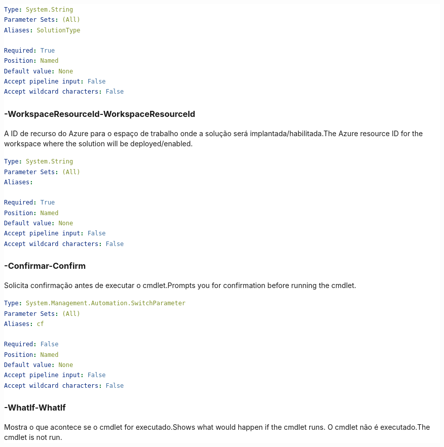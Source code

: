 ```yaml
Type: System.String
Parameter Sets: (All)
Aliases: SolutionType

Required: True
Position: Named
Default value: None
Accept pipeline input: False
Accept wildcard characters: False
```

### <span data-ttu-id="77a85-162">-WorkspaceResourceId</span><span class="sxs-lookup"><span data-stu-id="77a85-162">-WorkspaceResourceId</span></span>
<span data-ttu-id="77a85-163">A ID de recurso do Azure para o espaço de trabalho onde a solução será implantada/habilitada.</span><span class="sxs-lookup"><span data-stu-id="77a85-163">The Azure resource ID for the workspace where the solution will be deployed/enabled.</span></span>

```yaml
Type: System.String
Parameter Sets: (All)
Aliases:

Required: True
Position: Named
Default value: None
Accept pipeline input: False
Accept wildcard characters: False
```

### <span data-ttu-id="77a85-164">-Confirmar</span><span class="sxs-lookup"><span data-stu-id="77a85-164">-Confirm</span></span>
<span data-ttu-id="77a85-165">Solicita confirmação antes de executar o cmdlet.</span><span class="sxs-lookup"><span data-stu-id="77a85-165">Prompts you for confirmation before running the cmdlet.</span></span>

```yaml
Type: System.Management.Automation.SwitchParameter
Parameter Sets: (All)
Aliases: cf

Required: False
Position: Named
Default value: None
Accept pipeline input: False
Accept wildcard characters: False
```

### <span data-ttu-id="77a85-166">-WhatIf</span><span class="sxs-lookup"><span data-stu-id="77a85-166">-WhatIf</span></span>
<span data-ttu-id="77a85-167">Mostra o que acontece se o cmdlet for executado.</span><span class="sxs-lookup"><span data-stu-id="77a85-167">Shows what would happen if the cmdlet runs.</span></span>
<span data-ttu-id="77a85-168">O cmdlet não é executado.</span><span class="sxs-lookup"><span data-stu-id="77a85-168">The cmdlet is not run.</span></span>
